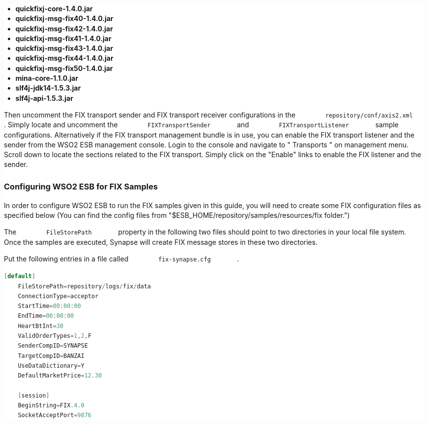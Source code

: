 -   **quickfixj-core-1.4.0.jar**
-   **quickfixj-msg-fix40-1.4.0.jar**
-   **quickfixj-msg-fix42-1.4.0.jar**
-   **quickfixj-msg-fix41-1.4.0.jar**
-   **quickfixj-msg-fix43-1.4.0.jar**
-   **quickfixj-msg-fix44-1.4.0.jar**
-   **quickfixj-msg-fix50-1.4.0.jar**
-   **mina-core-1.1.0.jar**
-   **slf4j-jdk14-1.5.3.jar**
-   **slf4j-api-1.5.3.jar**

Then uncomment the FIX transport sender and FIX transport receiver
configurations in the `         repository/conf/axis2.xml        ` .
Simply locate and uncomment the `         FIXTransportSender        `
and `         FIXTransportListener        ` sample configurations.
Alternatively if the FIX transport management bundle is in use, you can
enable the FIX transport listener and the sender from the WSO2 ESB
management console. Login to the console and navigate to " Transports "
on management menu. Scroll down to locate the sections related to the
FIX transport. Simply click on the "Enable" links to enable the FIX
listener and the sender.

### Configuring WSO2 ESB for FIX Samples

In order to configure WSO2 ESB to run the FIX samples given in this
guide, you will need to create some FIX configuration files as specified
below (You can find the config files from
"$ESB\_HOME/repository/samples/resources/fix folder.")

The `         FileStorePath        ` property in the following two files
should point to two directories in your local file system. Once the
samples are executed, Synapse will create FIX message stores in these
two directories.

Put the following entries in a file called
`         fix-synapse.cfg        ` .

``` java
[default]
    FileStorePath=repository/logs/fix/data
    ConnectionType=acceptor
    StartTime=00:00:00
    EndTime=00:00:00
    HeartBtInt=30
    ValidOrderTypes=1,2,F
    SenderCompID=SYNAPSE
    TargetCompID=BANZAI
    UseDataDictionary=Y
    DefaultMarketPrice=12.30

    [session]
    BeginString=FIX.4.0
    SocketAcceptPort=9876
```
